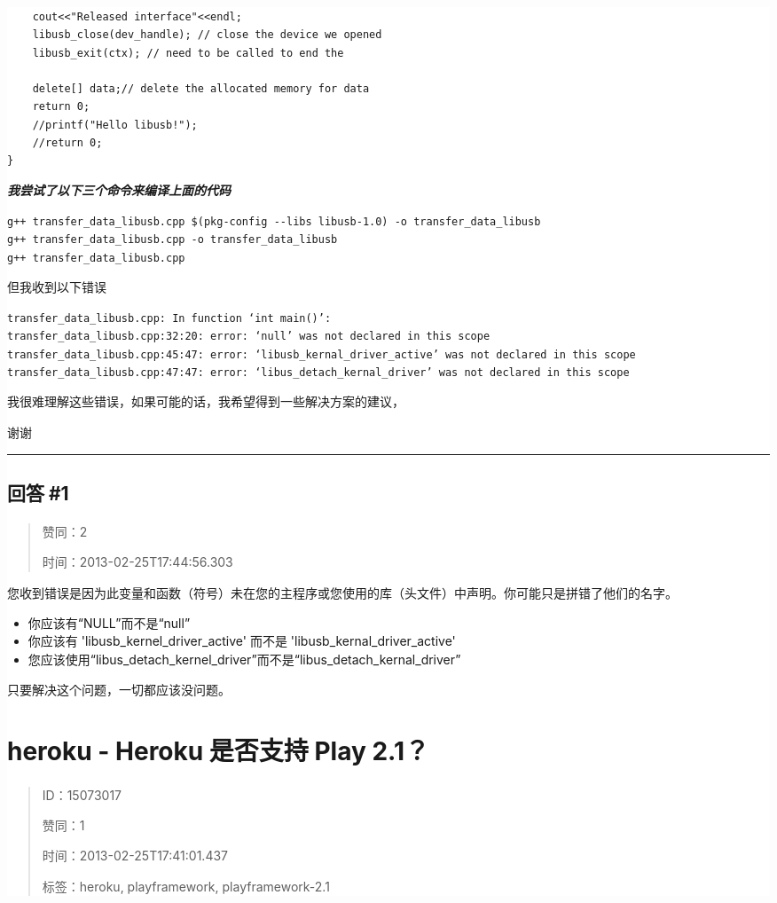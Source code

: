 ```
    cout<<"Released interface"<<endl;
    libusb_close(dev_handle); // close the device we opened
    libusb_exit(ctx); // need to be called to end the

    delete[] data;// delete the allocated memory for data
    return 0;
    //printf("Hello libusb!");
    //return 0;
} 
```

***我尝试了以下三个命令来编译上面的代码***

```
g++ transfer_data_libusb.cpp $(pkg-config --libs libusb-1.0) -o transfer_data_libusb
g++ transfer_data_libusb.cpp -o transfer_data_libusb
g++ transfer_data_libusb.cpp 
```

但我收到以下错误

```
transfer_data_libusb.cpp: In function ‘int main()’:
transfer_data_libusb.cpp:32:20: error: ‘null’ was not declared in this scope
transfer_data_libusb.cpp:45:47: error: ‘libusb_kernal_driver_active’ was not declared in this scope
transfer_data_libusb.cpp:47:47: error: ‘libus_detach_kernal_driver’ was not declared in this scope 
```

我很难理解这些错误，如果可能的话，我希望得到一些解决方案的建议，

谢谢

* * *

## 回答 #1

> 赞同：2
> 
> 时间：2013-02-25T17:44:56.303

您收到错误是因为此变量和函数（符号）未在您的主程序或您使用的库（头文件）中声明。你可能只是拼错了他们的名字。

*   你应该有“NULL”而不是“null”
*   你应该有 'libusb_kernel_driver_active' 而不是 'libusb_kernal_driver_active'</li>
*   您应该使用“libus_detach_kernel_driver”而不是“libus_detach_kernal_driver”</li>

只要解决这个问题，一切都应该没问题。

# heroku - Heroku 是否支持 Play 2.1？

> ID：15073017
> 
> 赞同：1
> 
> 时间：2013-02-25T17:41:01.437
> 
> 标签：heroku, playframework, playframework-2.1
